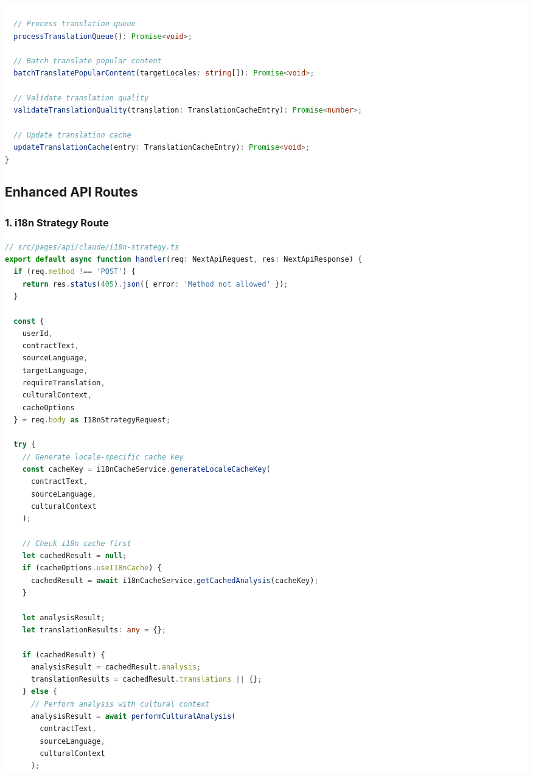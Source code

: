 ```typescript
  
  // Process translation queue
  processTranslationQueue(): Promise<void>;
  
  // Batch translate popular content
  batchTranslatePopularContent(targetLocales: string[]): Promise<void>;
  
  // Validate translation quality
  validateTranslationQuality(translation: TranslationCacheEntry): Promise<number>;
  
  // Update translation cache
  updateTranslationCache(entry: TranslationCacheEntry): Promise<void>;
}
```

## Enhanced API Routes

### 1. i18n Strategy Route

```typescript
// src/pages/api/claude/i18n-strategy.ts
export default async function handler(req: NextApiRequest, res: NextApiResponse) {
  if (req.method !== 'POST') {
    return res.status(405).json({ error: 'Method not allowed' });
  }

  const {
    userId,
    contractText,
    sourceLanguage,
    targetLanguage,
    requireTranslation,
    culturalContext,
    cacheOptions
  } = req.body as I18nStrategyRequest;

  try {
    // Generate locale-specific cache key
    const cacheKey = i18nCacheService.generateLocaleCacheKey(
      contractText,
      sourceLanguage,
      culturalContext
    );

    // Check i18n cache first
    let cachedResult = null;
    if (cacheOptions.useI18nCache) {
      cachedResult = await i18nCacheService.getCachedAnalysis(cacheKey);
    }

    let analysisResult;
    let translationResults: any = {};

    if (cachedResult) {
      analysisResult = cachedResult.analysis;
      translationResults = cachedResult.translations || {};
    } else {
      // Perform analysis with cultural context
      analysisResult = await performCulturalAnalysis(
        contractText,
        sourceLanguage,
        culturalContext
      );
```